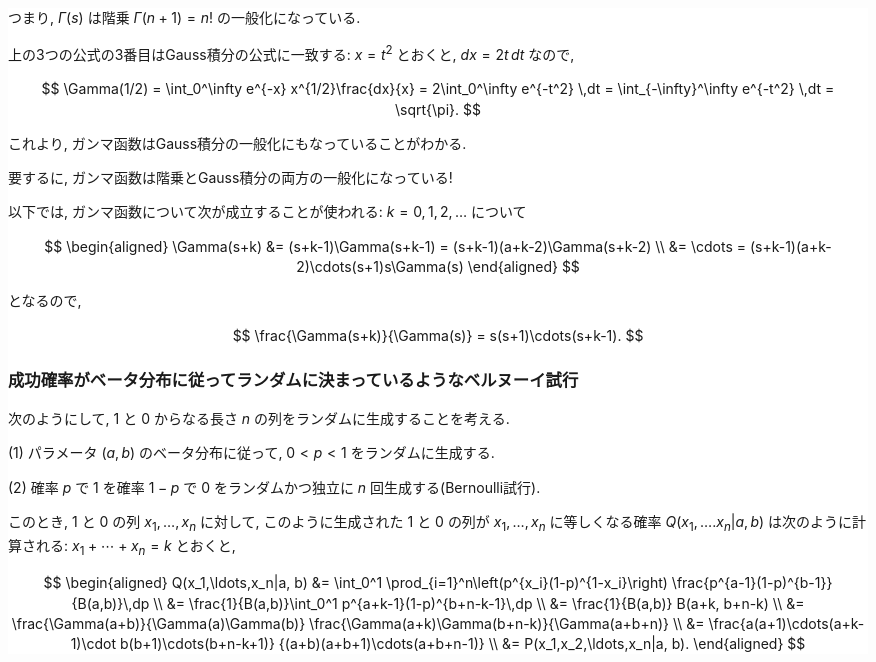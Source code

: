 つまり, $\Gamma(s)$ は階乗 $\Gamma(n+1)=n!$ の一般化になっている.

上の3つの公式の3番目はGauss積分の公式に一致する: $x = t^2$ とおくと, $dx = 2t\,dt$ なので, 

$$
\Gamma(1/2) =
\int_0^\infty e^{-x} x^{1/2}\frac{dx}{x} =
2\int_0^\infty e^{-t^2} \,dt =
\int_{-\infty}^\infty e^{-t^2} \,dt = \sqrt{\pi}.
$$

これより, ガンマ函数はGauss積分の一般化にもなっていることがわかる.

要するに, ガンマ函数は階乗とGauss積分の両方の一般化になっている!

以下では, ガンマ函数について次が成立することが使われる: $k=0,1,2,\ldots$ について

$$
\begin{aligned}
\Gamma(s+k) &= (s+k-1)\Gamma(s+k-1) = (s+k-1)(a+k-2)\Gamma(s+k-2)
\\ &= \cdots =
(s+k-1)(a+k-2)\cdots(s+1)s\Gamma(s)
\end{aligned}
$$

となるので,

$$
\frac{\Gamma(s+k)}{\Gamma(s)} = s(s+1)\cdots(s+k-1).
$$


### 成功確率がベータ分布に従ってランダムに決まっているようなベルヌーイ試行

次のようにして, $1$ と $0$ からなる長さ $n$ の列をランダムに生成することを考える.

(1) パラメータ $(a, b)$ のベータ分布に従って, $0<p<1$ をランダムに生成する.

(2) 確率 $p$ で $1$ を確率 $1-p$ で $0$ をランダムかつ独立に $n$ 回生成する(Bernoulli試行).

このとき, $1$ と $0$ の列 $x_1,\ldots,x_n$ に対して, このように生成された $1$ と $0$ の列が $x_1,\ldots,x_n$ に等しくなる確率 $Q(x_1,\ldots.x_n|a, b)$ は次のように計算される: $x_1+\cdots+x_n = k$ とおくと,

$$
\begin{aligned}
Q(x_1,\ldots,x_n|a, b) &=
\int_0^1 \prod_{i=1}^n\left(p^{x_i}(1-p)^{1-x_i}\right) \frac{p^{a-1}(1-p)^{b-1}}{B(a,b)}\,dp
\\ &=
\frac{1}{B(a,b)}\int_0^1 p^{a+k-1}(1-p)^{b+n-k-1}\,dp
\\ &=
\frac{1}{B(a,b)} B(a+k, b+n-k)
\\ &=
\frac{\Gamma(a+b)}{\Gamma(a)\Gamma(b)} \frac{\Gamma(a+k)\Gamma(b+n-k)}{\Gamma(a+b+n)}
\\ &=
\frac{a(a+1)\cdots(a+k-1)\cdot b(b+1)\cdots(b+n-k+1)}
{(a+b)(a+b+1)\cdots(a+b+n-1)}
\\ &=
P(x_1,x_2,\ldots,x_n|a, b).
\end{aligned}
$$
